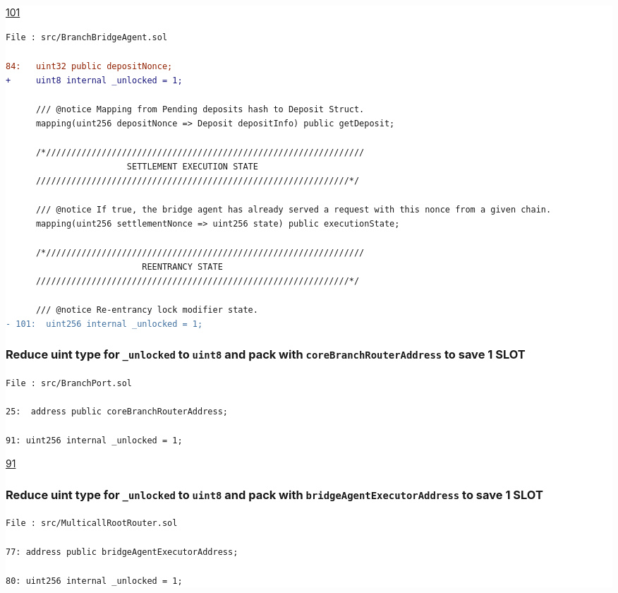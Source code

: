 [101](https://github.com/code-423n4/2023-09-maia/blob/main/src/BranchBridgeAgent.sol#L101)

```diff
File : src/BranchBridgeAgent.sol

84:   uint32 public depositNonce;
+     uint8 internal _unlocked = 1;

      /// @notice Mapping from Pending deposits hash to Deposit Struct.
      mapping(uint256 depositNonce => Deposit depositInfo) public getDeposit;

      /*///////////////////////////////////////////////////////////////
                        SETTLEMENT EXECUTION STATE
      //////////////////////////////////////////////////////////////*/

      /// @notice If true, the bridge agent has already served a request with this nonce from a given chain.
      mapping(uint256 settlementNonce => uint256 state) public executionState;

      /*///////////////////////////////////////////////////////////////
                           REENTRANCY STATE
      //////////////////////////////////////////////////////////////*/

      /// @notice Re-entrancy lock modifier state.
- 101:  uint256 internal _unlocked = 1;


```

### Reduce uint type for `_unlocked` to `uint8` and pack with `coreBranchRouterAddress` to save 1 SLOT

```solidity
File : src/BranchPort.sol

25:  address public coreBranchRouterAddress;

91: uint256 internal _unlocked = 1;

```

[91](https://github.com/code-423n4/2023-09-maia/blob/main/src/BranchPort.sol#L91)

### Reduce uint type for `_unlocked` to `uint8` and pack with `bridgeAgentExecutorAddress` to save 1 SLOT

```solidity
File : src/MulticallRootRouter.sol

77: address public bridgeAgentExecutorAddress;

80: uint256 internal _unlocked = 1;

```
